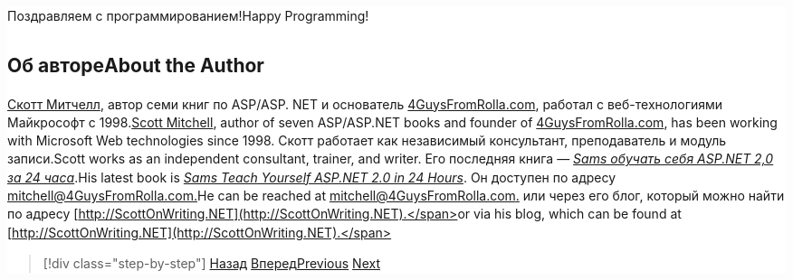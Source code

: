 <span data-ttu-id="6f7cc-212">Поздравляем с программированием!</span><span class="sxs-lookup"><span data-stu-id="6f7cc-212">Happy Programming!</span></span>

## <a name="about-the-author"></a><span data-ttu-id="6f7cc-213">Об авторе</span><span class="sxs-lookup"><span data-stu-id="6f7cc-213">About the Author</span></span>

<span data-ttu-id="6f7cc-214">[Скотт Митчелл](http://www.4guysfromrolla.com/ScottMitchell.shtml), автор семи книг по ASP/ASP. NET и основатель [4GuysFromRolla.com](http://www.4guysfromrolla.com), работал с веб-технологиями Майкрософт с 1998.</span><span class="sxs-lookup"><span data-stu-id="6f7cc-214">[Scott Mitchell](http://www.4guysfromrolla.com/ScottMitchell.shtml), author of seven ASP/ASP.NET books and founder of [4GuysFromRolla.com](http://www.4guysfromrolla.com), has been working with Microsoft Web technologies since 1998.</span></span> <span data-ttu-id="6f7cc-215">Скотт работает как независимый консультант, преподаватель и модуль записи.</span><span class="sxs-lookup"><span data-stu-id="6f7cc-215">Scott works as an independent consultant, trainer, and writer.</span></span> <span data-ttu-id="6f7cc-216">Его последняя книга — [*Sams обучать себя ASP.NET 2,0 за 24 часа*](https://www.amazon.com/exec/obidos/ASIN/0672327384/4guysfromrollaco).</span><span class="sxs-lookup"><span data-stu-id="6f7cc-216">His latest book is [*Sams Teach Yourself ASP.NET 2.0 in 24 Hours*](https://www.amazon.com/exec/obidos/ASIN/0672327384/4guysfromrollaco).</span></span> <span data-ttu-id="6f7cc-217">Он доступен по адресу [mitchell@4GuysFromRolla.com.](mailto:mitchell@4GuysFromRolla.com)</span><span class="sxs-lookup"><span data-stu-id="6f7cc-217">He can be reached at [mitchell@4GuysFromRolla.com.](mailto:mitchell@4GuysFromRolla.com)</span></span> <span data-ttu-id="6f7cc-218">или через его блог, который можно найти по адресу [http://ScottOnWriting.NET](http://ScottOnWriting.NET).</span><span class="sxs-lookup"><span data-stu-id="6f7cc-218">or via his blog, which can be found at [http://ScottOnWriting.NET](http://ScottOnWriting.NET).</span></span>

> [!div class="step-by-step"]
> <span data-ttu-id="6f7cc-219">[Назад](implementing-optimistic-concurrency-vb.md)
> [Вперед](limiting-data-modification-functionality-based-on-the-user-vb.md)</span><span class="sxs-lookup"><span data-stu-id="6f7cc-219">[Previous](implementing-optimistic-concurrency-vb.md)
[Next](limiting-data-modification-functionality-based-on-the-user-vb.md)</span></span>
